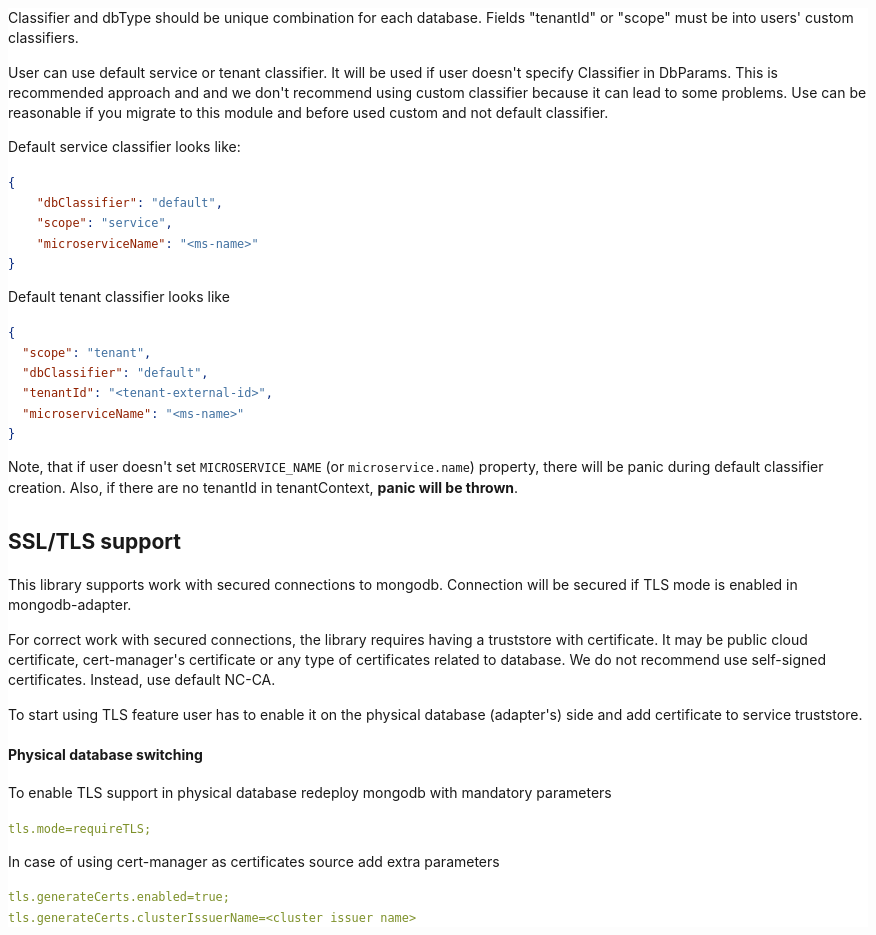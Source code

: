 Classifier and dbType should be unique combination for each database. Fields "tenantId" or "scope" must be into users' custom classifiers.

User can use default service or tenant classifier. It will be used if user doesn't specify Classifier in DbParams. 
This is recommended approach and and we don't recommend using custom classifier because it can lead to some problems. 
Use can be reasonable if you migrate to this module and before used custom and not default classifier.


Default service classifier looks like:
```json
{
    "dbClassifier": "default",
    "scope": "service",
    "microserviceName": "<ms-name>"
}
```

Default tenant classifier looks like

```json
{
  "scope": "tenant",
  "dbClassifier": "default",
  "tenantId": "<tenant-external-id>",
  "microserviceName": "<ms-name>"
}
```
Note, that if user doesn't set `MICROSERVICE_NAME` (or `microservice.name`) property, there will be panic during default classifier creation.
Also, if there are no tenantId in tenantContext, **panic will be thrown**.

## SSL/TLS support

This library supports work with secured connections to mongodb. Connection will be secured if TLS mode is enabled in
mongodb-adapter.

For correct work with secured connections, the library requires having a truststore with certificate.
It may be public cloud certificate, cert-manager's certificate or any type of certificates related to database.
We do not recommend use self-signed certificates. Instead, use default NC-CA.

To start using TLS feature user has to enable it on the physical database (adapter's) side and add certificate to service truststore.

#### Physical database switching
To enable TLS support in physical database redeploy mongodb with mandatory parameters
```yaml
tls.mode=requireTLS;
```

In case of using cert-manager as certificates source add extra parameters
```yaml
tls.generateCerts.enabled=true;
tls.generateCerts.clusterIssuerName=<cluster issuer name>
```
